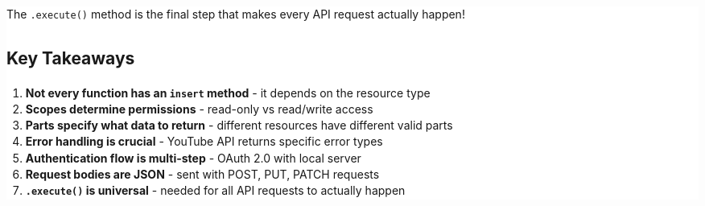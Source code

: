 The `.execute()` method is the final step that makes every API request actually happen!

## Key Takeaways

1. **Not every function has an `insert` method** - it depends on the resource type
2. **Scopes determine permissions** - read-only vs read/write access
3. **Parts specify what data to return** - different resources have different valid parts
4. **Error handling is crucial** - YouTube API returns specific error types
5. **Authentication flow is multi-step** - OAuth 2.0 with local server
6. **Request bodies are JSON** - sent with POST, PUT, PATCH requests
7. **`.execute()` is universal** - needed for all API requests to actually happen